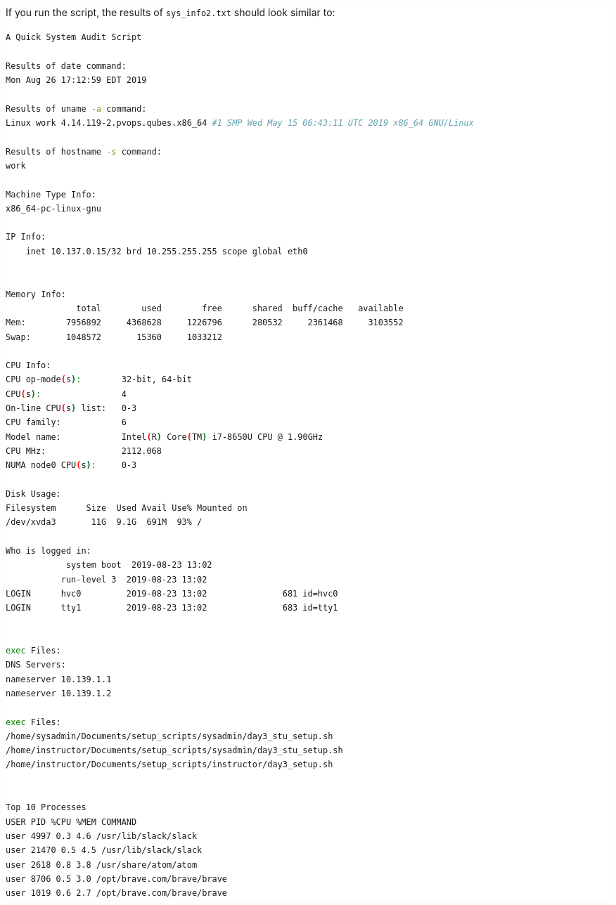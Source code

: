 If you run the script, the results of `sys_info2.txt` should look similar to:

```bash
A Quick System Audit Script

Results of date command:
Mon Aug 26 17:12:59 EDT 2019

Results of uname -a command:
Linux work 4.14.119-2.pvops.qubes.x86_64 #1 SMP Wed May 15 06:43:11 UTC 2019 x86_64 GNU/Linux

Results of hostname -s command:
work

Machine Type Info:
x86_64-pc-linux-gnu

IP Info:
    inet 10.137.0.15/32 brd 10.255.255.255 scope global eth0


Memory Info:
              total        used        free      shared  buff/cache   available
Mem:        7956892     4368628     1226796      280532     2361468     3103552
Swap:       1048572       15360     1033212

CPU Info:
CPU op-mode(s):        32-bit, 64-bit
CPU(s):                4
On-line CPU(s) list:   0-3
CPU family:            6
Model name:            Intel(R) Core(TM) i7-8650U CPU @ 1.90GHz
CPU MHz:               2112.068
NUMA node0 CPU(s):     0-3

Disk Usage:
Filesystem      Size  Used Avail Use% Mounted on
/dev/xvda3       11G  9.1G  691M  93% /

Who is logged in:
            system boot  2019-08-23 13:02
           run-level 3  2019-08-23 13:02
LOGIN      hvc0         2019-08-23 13:02               681 id=hvc0
LOGIN      tty1         2019-08-23 13:02               683 id=tty1


exec Files:
DNS Servers:
nameserver 10.139.1.1
nameserver 10.139.1.2

exec Files:
/home/sysadmin/Documents/setup_scripts/sysadmin/day3_stu_setup.sh
/home/instructor/Documents/setup_scripts/sysadmin/day3_stu_setup.sh
/home/instructor/Documents/setup_scripts/instructor/day3_setup.sh


Top 10 Processes
USER PID %CPU %MEM COMMAND
user 4997 0.3 4.6 /usr/lib/slack/slack
user 21470 0.5 4.5 /usr/lib/slack/slack
user 2618 0.8 3.8 /usr/share/atom/atom
user 8706 0.5 3.0 /opt/brave.com/brave/brave
user 1019 0.6 2.7 /opt/brave.com/brave/brave
```